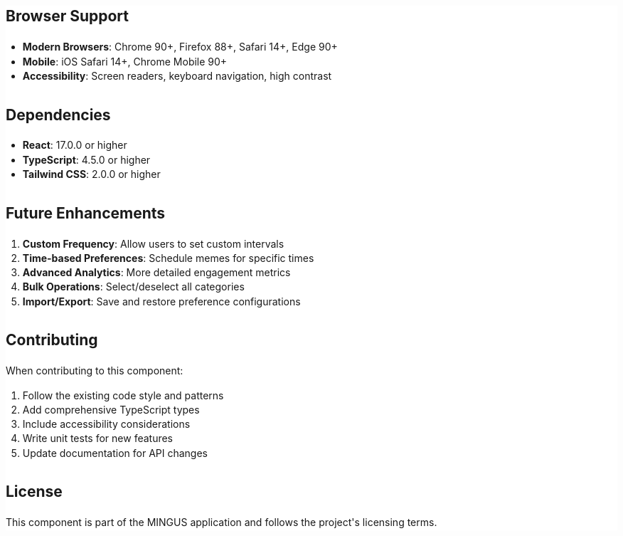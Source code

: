 ## Browser Support

- **Modern Browsers**: Chrome 90+, Firefox 88+, Safari 14+, Edge 90+
- **Mobile**: iOS Safari 14+, Chrome Mobile 90+
- **Accessibility**: Screen readers, keyboard navigation, high contrast

## Dependencies

- **React**: 17.0.0 or higher
- **TypeScript**: 4.5.0 or higher
- **Tailwind CSS**: 2.0.0 or higher

## Future Enhancements

1. **Custom Frequency**: Allow users to set custom intervals
2. **Time-based Preferences**: Schedule memes for specific times
3. **Advanced Analytics**: More detailed engagement metrics
4. **Bulk Operations**: Select/deselect all categories
5. **Import/Export**: Save and restore preference configurations

## Contributing

When contributing to this component:

1. Follow the existing code style and patterns
2. Add comprehensive TypeScript types
3. Include accessibility considerations
4. Write unit tests for new features
5. Update documentation for API changes

## License

This component is part of the MINGUS application and follows the project's licensing terms.
